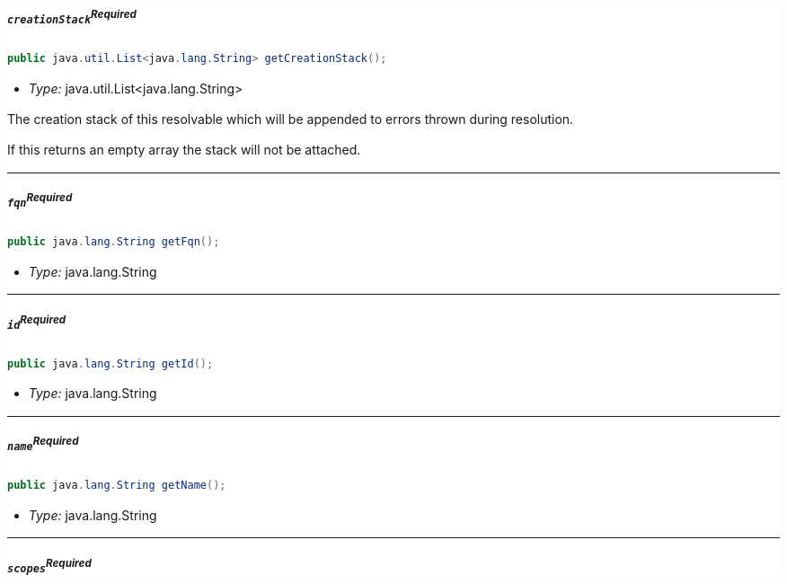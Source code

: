 
##### `creationStack`<sup>Required</sup> <a name="creationStack" id="@cdktf/provider-cloudflare.dataCloudflareAccountApiTokenPermissionGroupsList.DataCloudflareAccountApiTokenPermissionGroupsListResultOutputReference.property.creationStack"></a>

```java
public java.util.List<java.lang.String> getCreationStack();
```

- *Type:* java.util.List<java.lang.String>

The creation stack of this resolvable which will be appended to errors thrown during resolution.

If this returns an empty array the stack will not be attached.

---

##### `fqn`<sup>Required</sup> <a name="fqn" id="@cdktf/provider-cloudflare.dataCloudflareAccountApiTokenPermissionGroupsList.DataCloudflareAccountApiTokenPermissionGroupsListResultOutputReference.property.fqn"></a>

```java
public java.lang.String getFqn();
```

- *Type:* java.lang.String

---

##### `id`<sup>Required</sup> <a name="id" id="@cdktf/provider-cloudflare.dataCloudflareAccountApiTokenPermissionGroupsList.DataCloudflareAccountApiTokenPermissionGroupsListResultOutputReference.property.id"></a>

```java
public java.lang.String getId();
```

- *Type:* java.lang.String

---

##### `name`<sup>Required</sup> <a name="name" id="@cdktf/provider-cloudflare.dataCloudflareAccountApiTokenPermissionGroupsList.DataCloudflareAccountApiTokenPermissionGroupsListResultOutputReference.property.name"></a>

```java
public java.lang.String getName();
```

- *Type:* java.lang.String

---

##### `scopes`<sup>Required</sup> <a name="scopes" id="@cdktf/provider-cloudflare.dataCloudflareAccountApiTokenPermissionGroupsList.DataCloudflareAccountApiTokenPermissionGroupsListResultOutputReference.property.scopes"></a>
